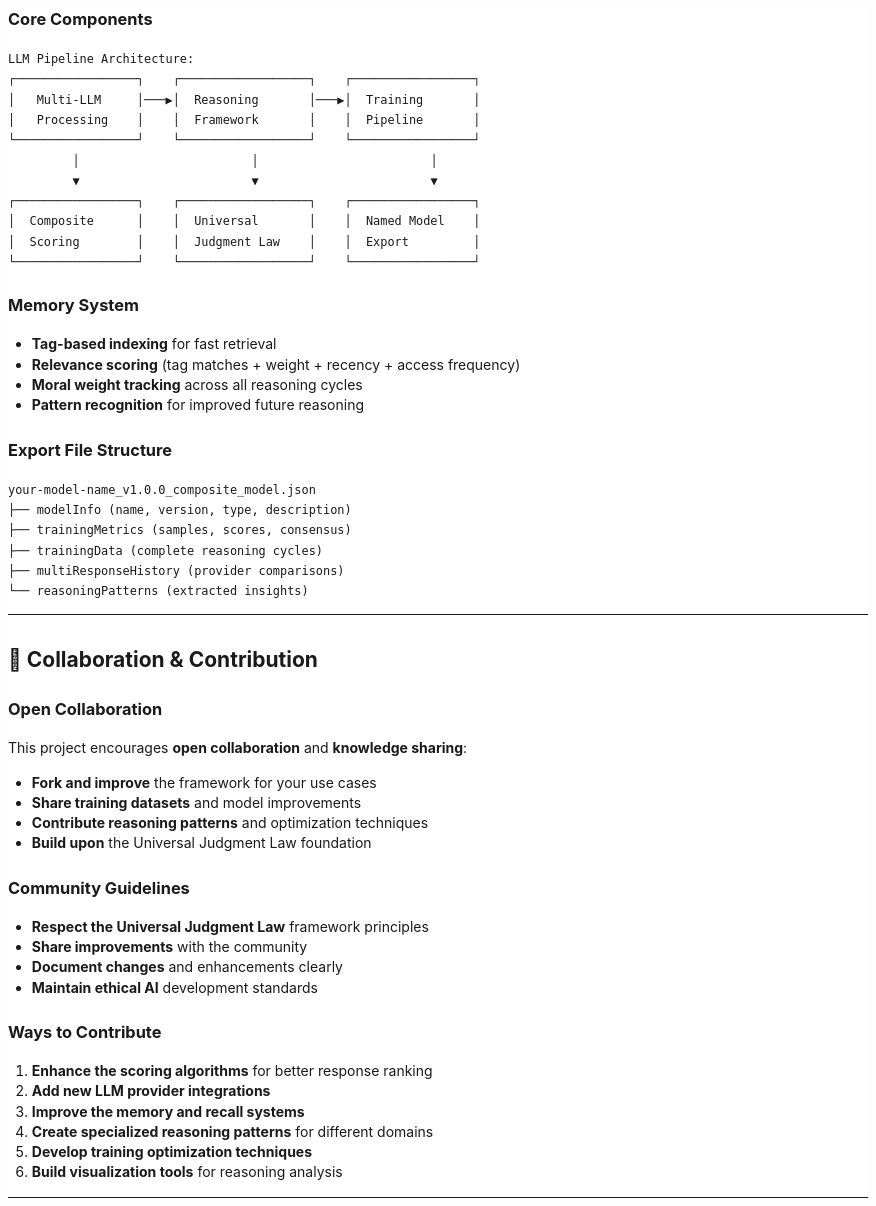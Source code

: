### Core Components

```
LLM Pipeline Architecture:
┌─────────────────┐    ┌──────────────────┐    ┌─────────────────┐
│   Multi-LLM     │───▶│  Reasoning       │───▶│  Training       │
│   Processing    │    │  Framework       │    │  Pipeline       │
└─────────────────┘    └──────────────────┘    └─────────────────┘
         │                        │                        │
         ▼                        ▼                        ▼
┌─────────────────┐    ┌──────────────────┐    ┌─────────────────┐
│  Composite      │    │  Universal       │    │  Named Model    │
│  Scoring        │    │  Judgment Law    │    │  Export         │
└─────────────────┘    └──────────────────┘    └─────────────────┘
```

### Memory System
- **Tag-based indexing** for fast retrieval
- **Relevance scoring** (tag matches + weight + recency + access frequency)
- **Moral weight tracking** across all reasoning cycles
- **Pattern recognition** for improved future reasoning

### Export File Structure
```
your-model-name_v1.0.0_composite_model.json
├── modelInfo (name, version, type, description)
├── trainingMetrics (samples, scores, consensus)
├── trainingData (complete reasoning cycles)
├── multiResponseHistory (provider comparisons)
└── reasoningPatterns (extracted insights)
```

---

## 🤝 Collaboration & Contribution

### Open Collaboration
This project encourages **open collaboration** and **knowledge sharing**:

- **Fork and improve** the framework for your use cases
- **Share training datasets** and model improvements
- **Contribute reasoning patterns** and optimization techniques
- **Build upon** the Universal Judgment Law foundation

### Community Guidelines
- **Respect the Universal Judgment Law** framework principles
- **Share improvements** with the community
- **Document changes** and enhancements clearly
- **Maintain ethical AI** development standards

### Ways to Contribute
1. **Enhance the scoring algorithms** for better response ranking
2. **Add new LLM provider integrations**
3. **Improve the memory and recall systems**
4. **Create specialized reasoning patterns** for different domains
5. **Develop training optimization techniques**
6. **Build visualization tools** for reasoning analysis

---